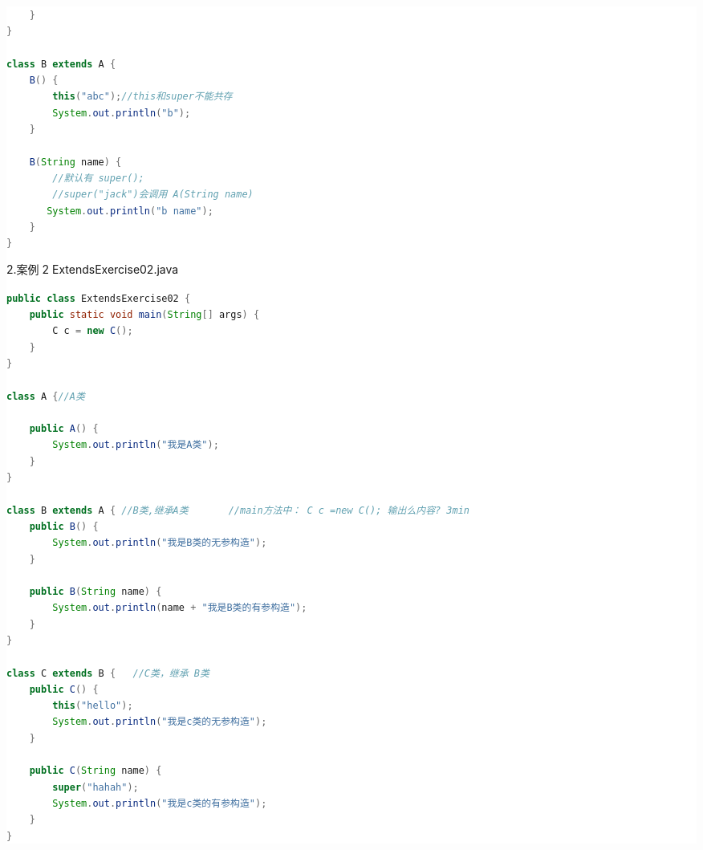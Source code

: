 ```java
    }
}

class B extends A {
    B() {
        this("abc");//this和super不能共存
        System.out.println("b");
    }

    B(String name) {
        //默认有 super();
        //super("jack")会调用 A(String name)
       System.out.println("b name");
    }
}

```

2.案例 2 ExtendsExercise02.java

```java
public class ExtendsExercise02 {
    public static void main(String[] args) {
        C c = new C();
    }
}

class A {//A类

    public A() {
        System.out.println("我是A类");
    }
}

class B extends A { //B类,继承A类       //main方法中： C c =new C(); 输出么内容? 3min
    public B() {
        System.out.println("我是B类的无参构造");
    }

    public B(String name) {
        System.out.println(name + "我是B类的有参构造");
    }
}

class C extends B {   //C类，继承 B类
    public C() {
        this("hello");
        System.out.println("我是c类的无参构造");
    }

    public C(String name) {
        super("hahah");
        System.out.println("我是c类的有参构造");
    }
}
```
